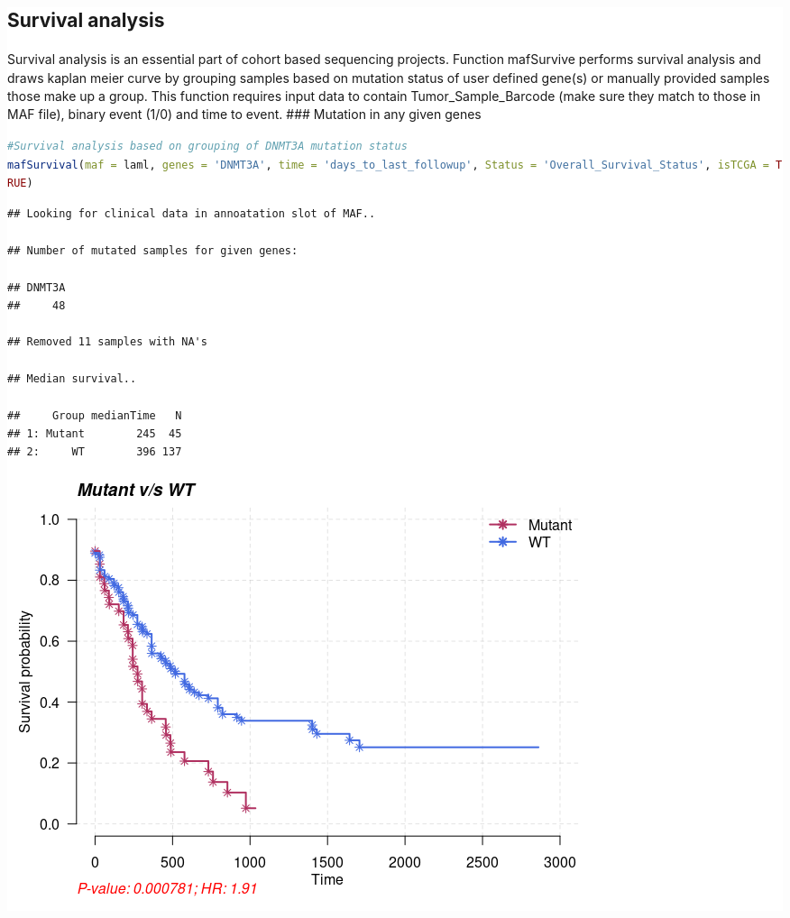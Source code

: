 ## Survival analysis

Survival analysis is an essential part of cohort based sequencing
projects. Function mafSurvive performs survival analysis and draws
kaplan meier curve by grouping samples based on mutation status of user
defined gene(s) or manually provided samples those make up a group. This
function requires input data to contain Tumor\_Sample\_Barcode (make
sure they match to those in MAF file), binary event (1/0) and time to
event. \#\#\# Mutation in any given genes

``` r
#Survival analysis based on grouping of DNMT3A mutation status
mafSurvival(maf = laml, genes = 'DNMT3A', time = 'days_to_last_followup', Status = 'Overall_Survival_Status', isTCGA = TRUE)
```

    ## Looking for clinical data in annoatation slot of MAF..

    ## Number of mutated samples for given genes:

    ## DNMT3A 
    ##     48

    ## Removed 11 samples with NA's

    ## Median survival..

    ##     Group medianTime   N
    ## 1: Mutant        245  45
    ## 2:     WT        396 137

![](cancerGenomics_files/figure-gfm/unnamed-chunk-33-1.png)